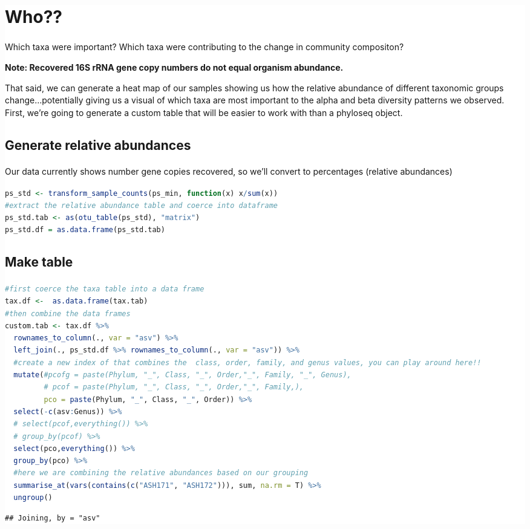 # Who??

Which taxa were important? Which taxa were contributing to the change in
community compositon?

**Note: Recovered 16S rRNA gene copy numbers do not equal organism
abundance.**

That said, we can generate a heat map of our samples showing us how the
relative abundance of different taxonomic groups change…potentially
giving us a visual of which taxa are most important to the alpha and
beta diversity patterns we observed. First, we’re going to generate a
custom table that will be easier to work with than a phyloseq object.

## Generate relative abundances

Our data currently shows number gene copies recovered, so we’ll convert
to percentages (relative abundances)

``` r
ps_std <- transform_sample_counts(ps_min, function(x) x/sum(x))
#extract the relative abundance table and coerce into dataframe
ps_std.tab <- as(otu_table(ps_std), "matrix")
ps_std.df = as.data.frame(ps_std.tab) 
```

## Make table

``` r
#first coerce the taxa table into a data frame
tax.df <-  as.data.frame(tax.tab) 
#then combine the data frames
custom.tab <- tax.df %>% 
  rownames_to_column(., var = "asv") %>% 
  left_join(., ps_std.df %>% rownames_to_column(., var = "asv")) %>% 
  #create a new index of that combines the  class, order, family, and genus values, you can play around here!!
  mutate(#pcofg = paste(Phylum, "_", Class, "_", Order,"_", Family, "_", Genus),
         # pcof = paste(Phylum, "_", Class, "_", Order,"_", Family,),
         pco = paste(Phylum, "_", Class, "_", Order)) %>% 
  select(-c(asv:Genus)) %>% 
  # select(pcof,everything()) %>% 
  # group_by(pcof) %>% 
  select(pco,everything()) %>% 
  group_by(pco) %>% 
  #here we are combining the relative abundances based on our grouping
  summarise_at(vars(contains(c("ASH171", "ASH172"))), sum, na.rm = T) %>% 
  ungroup()
```

    ## Joining, by = "asv"

